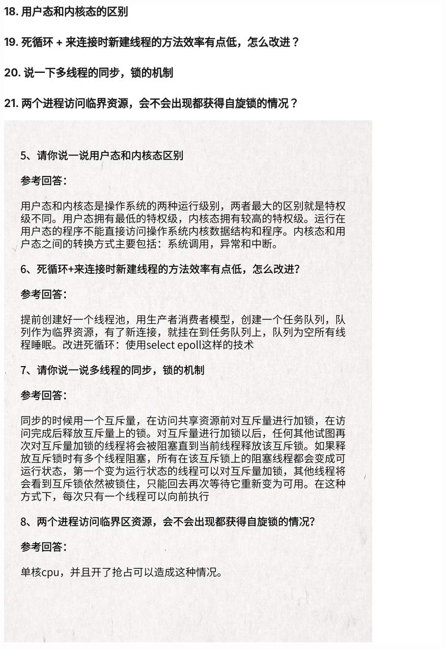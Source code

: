 ## 18. 用户态和内核态的区别

## 19. 死循环 + 来连接时新建线程的方法效率有点低，怎么改进？

## 20. 说一下多线程的同步，锁的机制

## 21. 两个进程访问临界资源，会不会出现都获得自旋锁的情况？

![13.png](操作系统八股文.assets/23.png)
